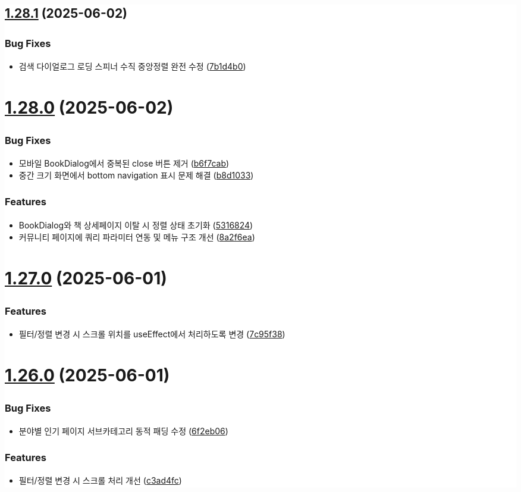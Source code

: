 ## [1.28.1](https://github.com/SamikBeach/frontend_v2/compare/1.28.0...1.28.1) (2025-06-02)


### Bug Fixes

* 검색 다이얼로그 로딩 스피너 수직 중앙정렬 완전 수정 ([7b1d4b0](https://github.com/SamikBeach/frontend_v2/commit/7b1d4b0de2b275f8d4d47a315e7cf9787f1aef61))

# [1.28.0](https://github.com/SamikBeach/frontend_v2/compare/1.27.0...1.28.0) (2025-06-02)


### Bug Fixes

* 모바일 BookDialog에서 중복된 close 버튼 제거 ([b6f7cab](https://github.com/SamikBeach/frontend_v2/commit/b6f7caba6fb4109b6bbfd810bd1ace5bc3f3a2b8))
* 중간 크기 화면에서 bottom navigation 표시 문제 해결 ([b8d1033](https://github.com/SamikBeach/frontend_v2/commit/b8d103382d6c35af326ba7d54ba0cb11d59812dd))


### Features

* BookDialog와 책 상세페이지 이탈 시 정렬 상태 초기화 ([5316824](https://github.com/SamikBeach/frontend_v2/commit/5316824c55d049b15572be60b65e2fc253642162))
* 커뮤니티 페이지에 쿼리 파라미터 연동 및 메뉴 구조 개선 ([8a2f6ea](https://github.com/SamikBeach/frontend_v2/commit/8a2f6ea3a1e02115aeb3d394a4e6f77f26057fc0))

# [1.27.0](https://github.com/SamikBeach/frontend_v2/compare/1.26.0...1.27.0) (2025-06-01)


### Features

* 필터/정렬 변경 시 스크롤 위치를 useEffect에서 처리하도록 변경 ([7c95f38](https://github.com/SamikBeach/frontend_v2/commit/7c95f385647b75238cf68766ee66287d78751895))

# [1.26.0](https://github.com/SamikBeach/frontend_v2/compare/1.25.7...1.26.0) (2025-06-01)


### Bug Fixes

* 분야별 인기 페이지 서브카테고리 동적 패딩 수정 ([6f2eb06](https://github.com/SamikBeach/frontend_v2/commit/6f2eb06509a3b063a8b4b72f7f5a5940870dfa0d))


### Features

* 필터/정렬 변경 시 스크롤 처리 개선 ([c3ad4fc](https://github.com/SamikBeach/frontend_v2/commit/c3ad4fc482ea59e2077ac55dd64e471c3568ae69))

